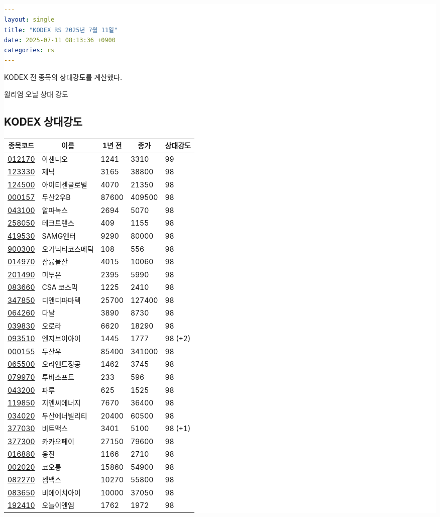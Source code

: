 ```yaml
---
layout: single
title: "KODEX RS 2025년 7월 11일"
date: 2025-07-11 08:13:36 +0900
categories: rs
---
```

KODEX 전 종목의 상대강도를 계산했다.

윌리엄 오닐 상대 강도

## KODEX 상대강도

|종목코드|이름|1년 전|종가|상대강도|
|------|---|-----|--|------|
|[012170](https://finance.daum.net/quotes/A012170)|아센디오|1241|3310|99 |
|[123330](https://finance.daum.net/quotes/A123330)|제닉|3165|38800|98 |
|[124500](https://finance.daum.net/quotes/A124500)|아이티센글로벌|4070|21350|98 |
|[000157](https://finance.daum.net/quotes/A000157)|두산2우B|87600|409500|98 |
|[043100](https://finance.daum.net/quotes/A043100)|알파녹스|2694|5070|98 |
|[258050](https://finance.daum.net/quotes/A258050)|테크트랜스|409|1155|98 |
|[419530](https://finance.daum.net/quotes/A419530)|SAMG엔터|9290|80000|98 |
|[900300](https://finance.daum.net/quotes/A900300)|오가닉티코스메틱|108|556|98 |
|[014970](https://finance.daum.net/quotes/A014970)|삼륭물산|4015|10060|98 |
|[201490](https://finance.daum.net/quotes/A201490)|미투온|2395|5990|98 |
|[083660](https://finance.daum.net/quotes/A083660)|CSA 코스믹|1225|2410|98 |
|[347850](https://finance.daum.net/quotes/A347850)|디앤디파마텍|25700|127400|98 |
|[064260](https://finance.daum.net/quotes/A064260)|다날|3890|8730|98 |
|[039830](https://finance.daum.net/quotes/A039830)|오로라|6620|18290|98 |
|[093510](https://finance.daum.net/quotes/A093510)|엔지브이아이|1445|1777|98 (+2)|
|[000155](https://finance.daum.net/quotes/A000155)|두산우|85400|341000|98 |
|[065500](https://finance.daum.net/quotes/A065500)|오리엔트정공|1462|3745|98 |
|[079970](https://finance.daum.net/quotes/A079970)|투비소프트|233|596|98 |
|[043200](https://finance.daum.net/quotes/A043200)|파루|625|1525|98 |
|[119850](https://finance.daum.net/quotes/A119850)|지엔씨에너지|7670|36400|98 |
|[034020](https://finance.daum.net/quotes/A034020)|두산에너빌리티|20400|60500|98 |
|[377030](https://finance.daum.net/quotes/A377030)|비트맥스|3401|5100|98 (+1)|
|[377300](https://finance.daum.net/quotes/A377300)|카카오페이|27150|79600|98 |
|[016880](https://finance.daum.net/quotes/A016880)|웅진|1166|2710|98 |
|[002020](https://finance.daum.net/quotes/A002020)|코오롱|15860|54900|98 |
|[082270](https://finance.daum.net/quotes/A082270)|젬백스|10270|55800|98 |
|[083650](https://finance.daum.net/quotes/A083650)|비에이치아이|10000|37050|98 |
|[192410](https://finance.daum.net/quotes/A192410)|오늘이엔엠|1762|1972|98 |